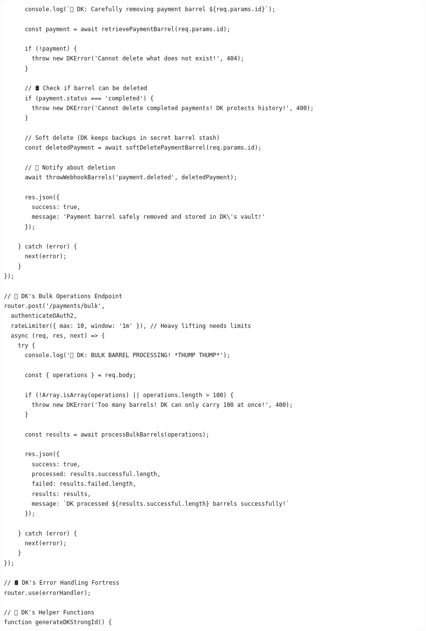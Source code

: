```
      console.log(`🦍 DK: Carefully removing payment barrel ${req.params.id}`);
      
      const payment = await retrievePaymentBarrel(req.params.id);
      
      if (!payment) {
        throw new DKError('Cannot delete what does not exist!', 404);
      }
      
      // 🛢️ Check if barrel can be deleted
      if (payment.status === 'completed') {
        throw new DKError('Cannot delete completed payments! DK protects history!', 400);
      }
      
      // Soft delete (DK keeps backups in secret barrel stash)
      const deletedPayment = await softDeletePaymentBarrel(req.params.id);
      
      // 🦍 Notify about deletion
      await throwWebhookBarrels('payment.deleted', deletedPayment);
      
      res.json({
        success: true,
        message: 'Payment barrel safely removed and stored in DK\'s vault!'
      });
      
    } catch (error) {
      next(error);
    }
});

// 🦍 DK's Bulk Operations Endpoint
router.post('/payments/bulk',
  authenticateOAuth2,
  rateLimiter({ max: 10, window: '1m' }), // Heavy lifting needs limits
  async (req, res, next) => {
    try {
      console.log('🦍 DK: BULK BARREL PROCESSING! *THUMP THUMP*');
      
      const { operations } = req.body;
      
      if (!Array.isArray(operations) || operations.length > 100) {
        throw new DKError('Too many barrels! DK can only carry 100 at once!', 400);
      }
      
      const results = await processBulkBarrels(operations);
      
      res.json({
        success: true,
        processed: results.successful.length,
        failed: results.failed.length,
        results: results,
        message: `DK processed ${results.successful.length} barrels successfully!`
      });
      
    } catch (error) {
      next(error);
    }
});

// 🛢️ DK's Error Handling Fortress
router.use(errorHandler);

// 💪 DK's Helper Functions
function generateDKStrongId() {
```
